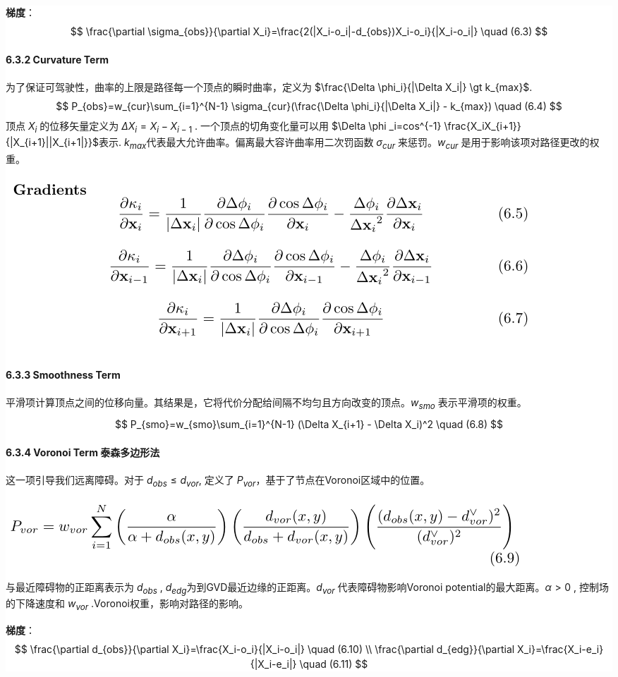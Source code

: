 **梯度**：
$$
\frac{\partial \sigma_{obs}}{\partial X_i}=\frac{2(|X_i-o_i|-d_{obs})X_i-o_i}{|X_i-o_i|} \quad (6.3)
$$

#### 6.3.2 Curvature Term

为了保证可驾驶性，曲率的上限是路径每一个顶点的瞬时曲率，定义为 $\frac{\Delta \phi_i}{|\Delta X_i|} \gt k_{max}$.
$$
P_{obs}=w_{cur}\sum_{i=1}^{N-1} \sigma_{cur}(\frac{\Delta \phi_i}{|\Delta X_i|} - k_{max}) \quad (6.4)
$$
顶点 $X_i$ 的位移矢量定义为 $\Delta X_i=X_i-X_{i-1}$ .  一个顶点的切角变化量可以用 $\Delta \phi _i=cos^{-1} \frac{X_iX_{i+1}}{|X_{i+1}||X_{i+1|}}$表示. $k_{max}$代表最大允许曲率。偏离最大容许曲率用二次罚函数 $\sigma _{cur}$ 来惩罚。$w_{cur}$ 是用于影响该项对路径更改的权重。

![image-20211205123122186](A_Real_time_Hybrid_A_star_Implementation_for_Fast.assets/image-20211205123122186.png)

#### 6.3.3 Smoothness Term

平滑项计算顶点之间的位移向量。其结果是，它将代价分配给间隔不均匀且方向改变的顶点。$w_{smo}$ 表示平滑项的权重。
$$
P_{smo}=w_{smo}\sum_{i=1}^{N-1} (\Delta X_{i+1} - \Delta X_i)^2 \quad (6.8)
$$

#### 6.3.4 Voronoi Term **泰森多边形法**

这一项引导我们远离障碍。对于 $d_{obs}\leq d_{vor}$, 定义了 $P_{vor}$​，基于了节点在Voronoi区域中的位置。

![image-20211205124559167](A_Real_time_Hybrid_A_star_Implementation_for_Fast.assets/image-20211205124559167.png)

与最近障碍物的正距离表示为 $d_{obs}$ , $d_{edg}$为到GVD最近边缘的正距离。$d_{vor}$ 代表障碍物影响Voronoi potential的最大距离。$\alpha \gt 0$ , 控制场的下降速度和 $w_{vor}$ .Voronoi权重，影响对路径的影响。

**梯度**：
$$
\frac{\partial d_{obs}}{\partial X_i}=\frac{X_i-o_i}{|X_i-o_i|} \quad (6.10) \\
\frac{\partial d_{edg}}{\partial X_i}=\frac{X_i-e_i}{|X_i-e_i|} \quad (6.11)
$$